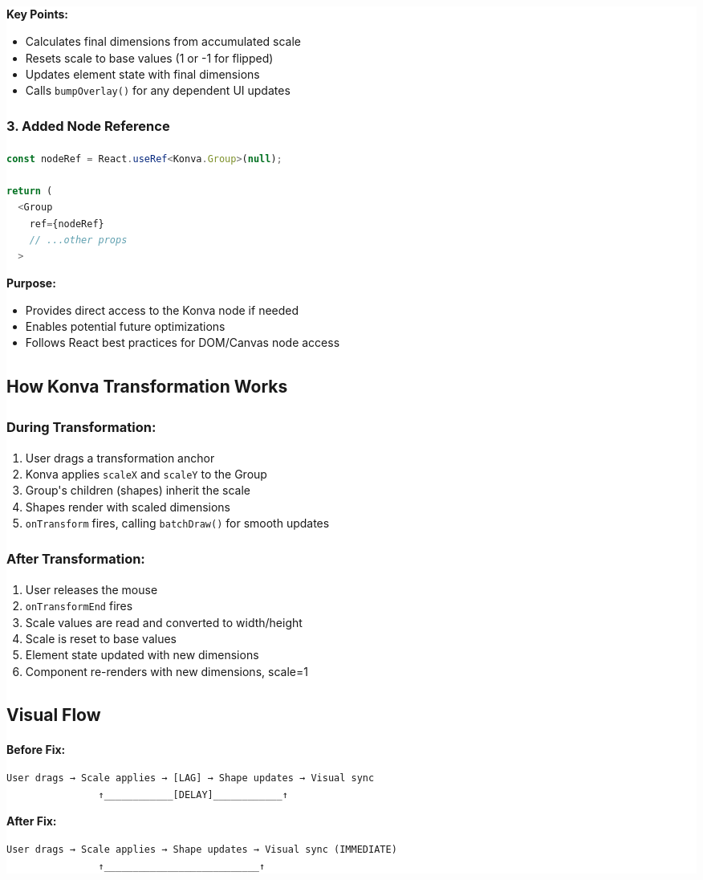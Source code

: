 **Key Points:**
- Calculates final dimensions from accumulated scale
- Resets scale to base values (1 or -1 for flipped)
- Updates element state with final dimensions
- Calls `bumpOverlay()` for any dependent UI updates

### 3. Added Node Reference

```typescript
const nodeRef = React.useRef<Konva.Group>(null);

return (
  <Group
    ref={nodeRef}
    // ...other props
  >
```

**Purpose:**
- Provides direct access to the Konva node if needed
- Enables potential future optimizations
- Follows React best practices for DOM/Canvas node access

## How Konva Transformation Works

### During Transformation:
1. User drags a transformation anchor
2. Konva applies `scaleX` and `scaleY` to the Group
3. Group's children (shapes) inherit the scale
4. Shapes render with scaled dimensions
5. `onTransform` fires, calling `batchDraw()` for smooth updates

### After Transformation:
1. User releases the mouse
2. `onTransformEnd` fires
3. Scale values are read and converted to width/height
4. Scale is reset to base values
5. Element state updated with new dimensions
6. Component re-renders with new dimensions, scale=1

## Visual Flow

**Before Fix:**
```
User drags → Scale applies → [LAG] → Shape updates → Visual sync
                ↑____________[DELAY]____________↑
```

**After Fix:**
```
User drags → Scale applies → Shape updates → Visual sync (IMMEDIATE)
                ↑___________________________↑
```
